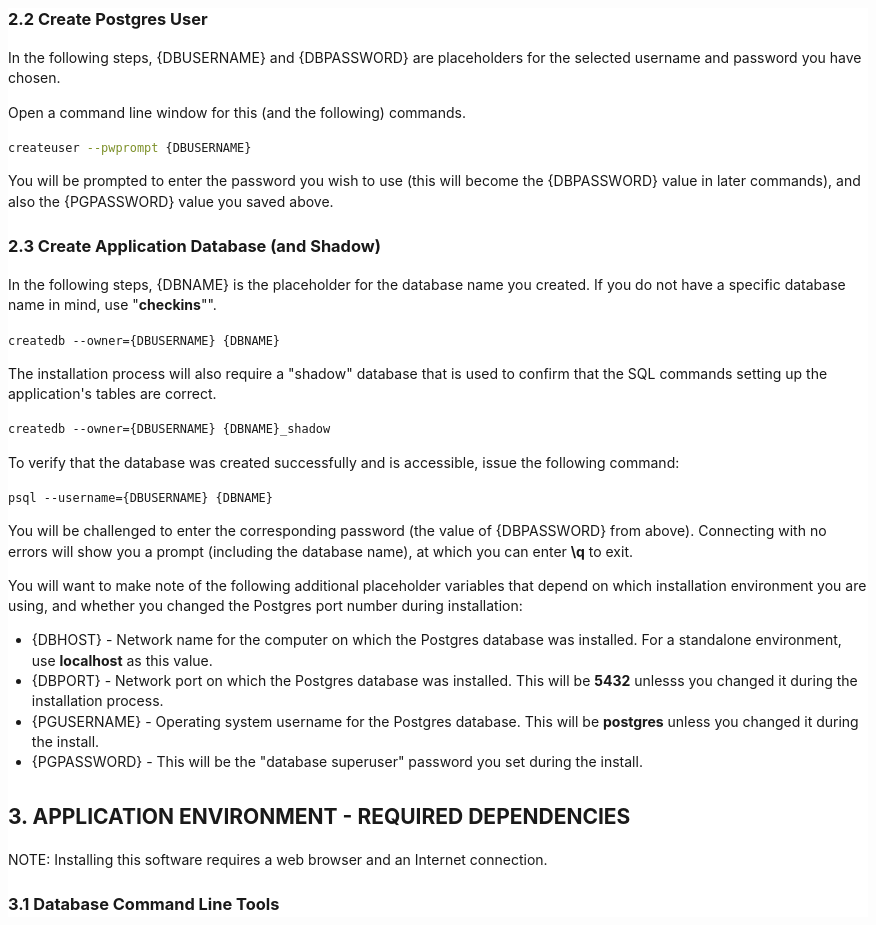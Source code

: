 ### 2.2 Create Postgres User

In the following steps, {DBUSERNAME} and {DBPASSWORD} are placeholders for the
selected username and password you have chosen.

Open a command line window for this (and the following) commands.

```bash
createuser --pwprompt {DBUSERNAME}
```

You will be prompted to enter the password you wish to use (this will become the
{DBPASSWORD} value in later commands), and also the {PGPASSWORD} value you saved above.

### 2.3 Create Application Database (and Shadow)

In the following steps, {DBNAME} is the placeholder for the database name you created.
If you do not have a specific database name in mind, use "**checkins**"".

```shell
createdb --owner={DBUSERNAME} {DBNAME}
```

The installation process will also require a "shadow" database that is used to confirm
that the SQL commands setting up the application's tables are correct.

```shell
createdb --owner={DBUSERNAME} {DBNAME}_shadow
```

To verify that the database was created successfully and is accessible,
issue the following command:

```shell
psql --username={DBUSERNAME} {DBNAME} 
```
You will be challenged to enter the corresponding password
(the value of {DBPASSWORD} from above).  Connecting with no errors will show
you a prompt (including the database name), at which you can enter **\q**
to exit.

You will want to make note of the following additional placeholder variables that
depend on which installation environment you are using, and whether you
changed the Postgres port number during installation:
* {DBHOST} - Network name for the computer on which the Postgres database was installed.  For a standalone environment, use **localhost** as this value.
* {DBPORT} - Network port on which the Postgres database was installed.  This will be **5432** unlesss you changed it during the installation process.
* {PGUSERNAME} - Operating system username for the Postgres database.  This will be **postgres** unless you changed it during the install.
* {PGPASSWORD} - This will be the "database superuser" password you set during the install.

## 3. APPLICATION ENVIRONMENT - REQUIRED DEPENDENCIES

NOTE:  Installing this software requires a web browser and an Internet connection.

### 3.1 Database Command Line Tools
